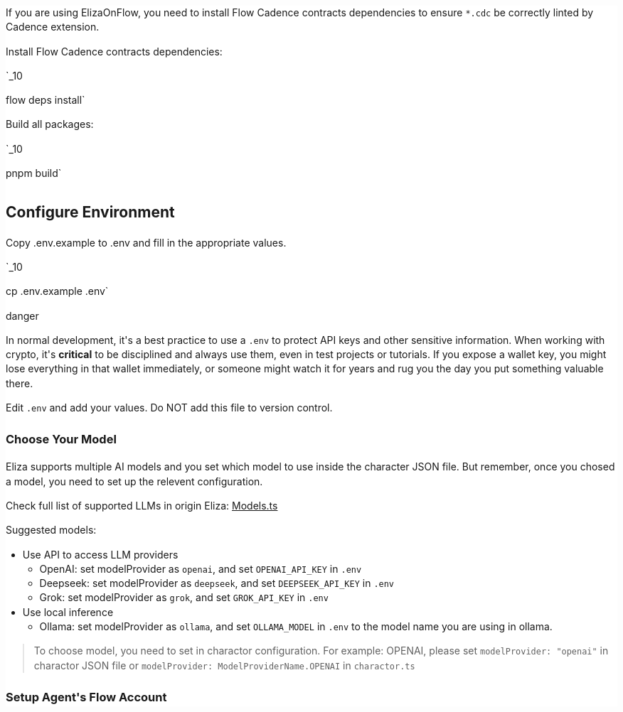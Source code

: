 If you are using ElizaOnFlow, you need to install Flow Cadence contracts dependencies to ensure `*.cdc` be correctly linted by Cadence extension.

Install Flow Cadence contracts dependencies:

`_10

flow deps install`

Build all packages:

`_10

pnpm build`

## Configure Environment[​](#configure-environment "Direct link to Configure Environment")

Copy .env.example to .env and fill in the appropriate values.

`_10

cp .env.example .env`

danger

In normal development, it's a best practice to use a `.env` to protect API keys and other sensitive information. When working with crypto, it's **critical** to be disciplined and always use them, even in test projects or tutorials. If you expose a wallet key, you might lose everything in that wallet immediately, or someone might watch it for years and rug you the day you put something valuable there.

Edit `.env` and add your values. Do NOT add this file to version control.

### Choose Your Model[​](#choose-your-model "Direct link to Choose Your Model")

Eliza supports multiple AI models and you set which model to use inside the character JSON file.
But remember, once you chosed a model, you need to set up the relevent configuration.

Check full list of supported LLMs in origin Eliza: [Models.ts](https://github.com/elizaOS/eliza/blob/main/packages/core/src/models.ts)

Suggested models:

* Use API to access LLM providers
  + OpenAI: set modelProvider as `openai`, and set `OPENAI_API_KEY` in `.env`
  + Deepseek: set modelProvider as `deepseek`, and set `DEEPSEEK_API_KEY` in `.env`
  + Grok: set modelProvider as `grok`, and set `GROK_API_KEY` in `.env`
* Use local inference
  + Ollama: set modelProvider as `ollama`, and set `OLLAMA_MODEL` in `.env` to the model name you are using in ollama.

> To choose model, you need to set in charactor configuration. For example: OPENAI, please set `modelProvider: "openai"` in charactor JSON file or `modelProvider: ModelProviderName.OPENAI` in `charactor.ts`

### Setup Agent's Flow Account[​](#setup-agents-flow-account "Direct link to Setup Agent's Flow Account")
